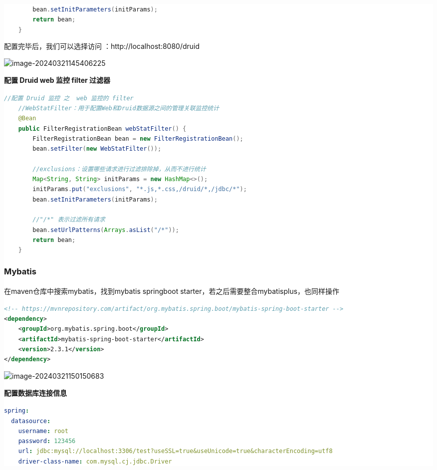 ```java
        bean.setInitParameters(initParams);
        return bean;
    }
```

配置完毕后，我们可以选择访问 ：http://localhost:8080/druid

![image-20240321145406225](https://raw.githubusercontent.com/balance-hy/typora/master/thinkbook/image-20240321145406225.png)

**配置 Druid web 监控 filter 过滤器**

```java
//配置 Druid 监控 之  web 监控的 filter
    //WebStatFilter：用于配置Web和Druid数据源之间的管理关联监控统计
    @Bean
    public FilterRegistrationBean webStatFilter() {
        FilterRegistrationBean bean = new FilterRegistrationBean();
        bean.setFilter(new WebStatFilter());

        //exclusions：设置哪些请求进行过滤排除掉，从而不进行统计
        Map<String, String> initParams = new HashMap<>();
        initParams.put("exclusions", "*.js,*.css,/druid/*,/jdbc/*");
        bean.setInitParameters(initParams);

        //"/*" 表示过滤所有请求
        bean.setUrlPatterns(Arrays.asList("/*"));
        return bean;
    }
```

### Mybatis

在maven仓库中搜索mybatis，找到mybatis springboot starter，若之后需要整合mybatisplus，也同样操作

```xml
<!-- https://mvnrepository.com/artifact/org.mybatis.spring.boot/mybatis-spring-boot-starter -->
<dependency>
    <groupId>org.mybatis.spring.boot</groupId>
    <artifactId>mybatis-spring-boot-starter</artifactId>
    <version>2.3.1</version>
</dependency>
```

 ![image-20240321150150683](https://raw.githubusercontent.com/balance-hy/typora/master/thinkbook/image-20240321150150683.png)

**配置数据库连接信息**

```yml
spring:
  datasource:
    username: root
    password: 123456
    url: jdbc:mysql://localhost:3306/test?useSSL=true&useUnicode=true&characterEncoding=utf8
    driver-class-name: com.mysql.cj.jdbc.Driver
```
